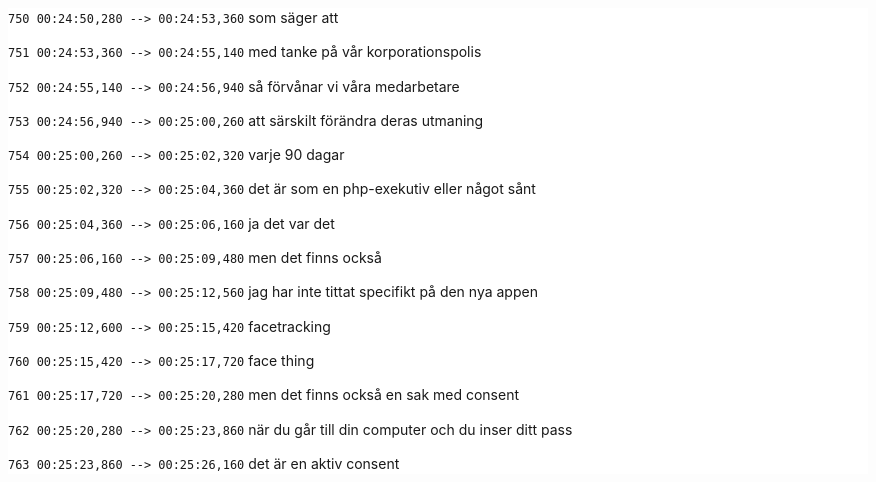 

`750 00:24:50,280 --> 00:24:53,360`
som säger att



`751 00:24:53,360 --> 00:24:55,140`
med tanke på vår korporationspolis



`752 00:24:55,140 --> 00:24:56,940`
så förvånar vi våra medarbetare



`753 00:24:56,940 --> 00:25:00,260`
att särskilt förändra deras utmaning



`754 00:25:00,260 --> 00:25:02,320`
varje 90 dagar



`755 00:25:02,320 --> 00:25:04,360`
det är som en php-exekutiv eller något sånt



`756 00:25:04,360 --> 00:25:06,160`
ja det var det



`757 00:25:06,160 --> 00:25:09,480`
men det finns också



`758 00:25:09,480 --> 00:25:12,560`
jag har inte tittat specifikt på den nya appen



`759 00:25:12,600 --> 00:25:15,420`
facetracking



`760 00:25:15,420 --> 00:25:17,720`
face thing



`761 00:25:17,720 --> 00:25:20,280`
men det finns också en sak med consent



`762 00:25:20,280 --> 00:25:23,860`
när du går till din computer och du inser ditt pass



`763 00:25:23,860 --> 00:25:26,160`
det är en aktiv consent
